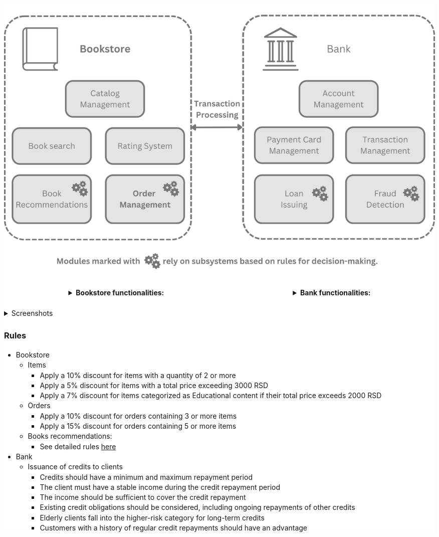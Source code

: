   ![Structure](https://raw.githubusercontent.com/SBNZ-SmFoYcSNaQ/.github/0831bd86d758bb1d1219f24e630526ec4ae75926/profile/images/structure.svg)
</div>


<div style="display: flex; justify-content: space-around;">
<div>
<details><summary><b>Bookstore functionalities:</b></summary></details>
</div>
<div>
<details><summary><b>Bank functionalities:</b></summary></details>
</div>
</div>
<br>

<details><summary>Screenshots</summary></details>

### Rules

- Bookstore
  - Items
    - Apply a 10% discount for items with a quantity of 2 or more
    - Apply a 5% discount for items with a total price exceeding 3000 RSD
    - Apply a 7% discount for items categorized as Educational content if their total price exceeds 2000 RSD
  - Orders
    - Apply a 10% discount for orders containing 3 or more items
    - Apply a 15% discount for orders containing 5 or more items
  - Books recommendations:
    - See detailed rules [here](#bookstore-rules)
- Bank
  - Issuance of credits to clients
    - Credits should have a minimum and maximum repayment period
    - The client must have a stable income during the credit repayment period
    - The income should be sufficient to cover the credit repayment
    - Existing credit obligations should be considered, including ongoing repayments of other credits
    - Elderly clients fall into the higher-risk category for long-term credits
    - Customers with a history of regular credit repayments should have an advantage